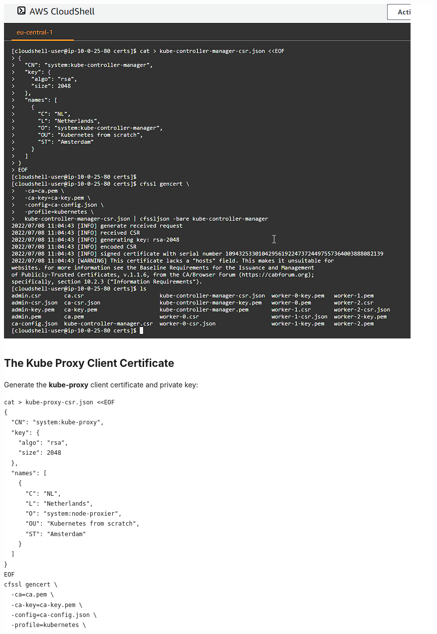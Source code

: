 ![CloudShell Create Controller Manager Certificate](/assets/img/2022/07/cloudshell_create_cm_cert.png)

## The Kube Proxy Client Certificate

Generate the **kube-proxy** client certificate and private key:

```shell
cat > kube-proxy-csr.json <<EOF
{
  "CN": "system:kube-proxy",
  "key": {
    "algo": "rsa",
    "size": 2048
  },
  "names": [
    {
      "C": "NL",
      "L": "Netherlands",
      "O": "system:node-proxier",
      "OU": "Kubernetes from scratch",
      "ST": "Amsterdam"
    }
  ]
}
EOF
cfssl gencert \
  -ca=ca.pem \
  -ca-key=ca-key.pem \
  -config=ca-config.json \
  -profile=kubernetes \
```